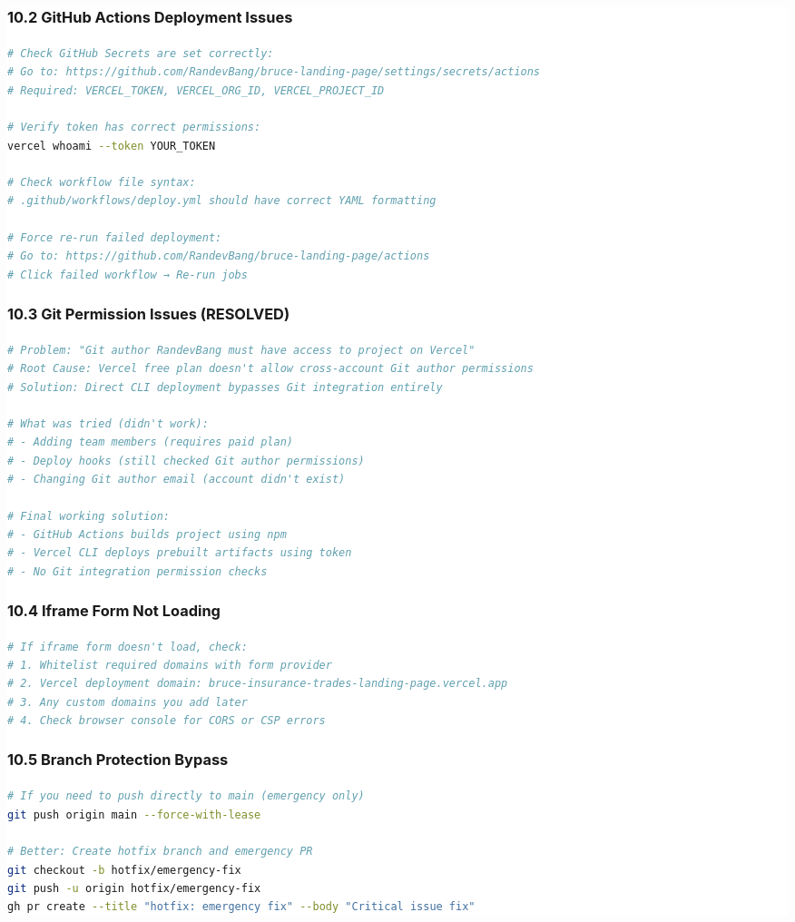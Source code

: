 ### 10.2 GitHub Actions Deployment Issues
```bash
# Check GitHub Secrets are set correctly:
# Go to: https://github.com/RandevBang/bruce-landing-page/settings/secrets/actions
# Required: VERCEL_TOKEN, VERCEL_ORG_ID, VERCEL_PROJECT_ID

# Verify token has correct permissions:
vercel whoami --token YOUR_TOKEN

# Check workflow file syntax:
# .github/workflows/deploy.yml should have correct YAML formatting

# Force re-run failed deployment:
# Go to: https://github.com/RandevBang/bruce-landing-page/actions
# Click failed workflow → Re-run jobs
```

### 10.3 Git Permission Issues (RESOLVED)
```bash
# Problem: "Git author RandevBang must have access to project on Vercel"
# Root Cause: Vercel free plan doesn't allow cross-account Git author permissions
# Solution: Direct CLI deployment bypasses Git integration entirely

# What was tried (didn't work):
# - Adding team members (requires paid plan)
# - Deploy hooks (still checked Git author permissions)
# - Changing Git author email (account didn't exist)

# Final working solution:
# - GitHub Actions builds project using npm
# - Vercel CLI deploys prebuilt artifacts using token
# - No Git integration permission checks
```

### 10.4 Iframe Form Not Loading
```bash
# If iframe form doesn't load, check:
# 1. Whitelist required domains with form provider
# 2. Vercel deployment domain: bruce-insurance-trades-landing-page.vercel.app
# 3. Any custom domains you add later
# 4. Check browser console for CORS or CSP errors
```

### 10.5 Branch Protection Bypass
```bash
# If you need to push directly to main (emergency only)
git push origin main --force-with-lease

# Better: Create hotfix branch and emergency PR
git checkout -b hotfix/emergency-fix
git push -u origin hotfix/emergency-fix
gh pr create --title "hotfix: emergency fix" --body "Critical issue fix"
```

